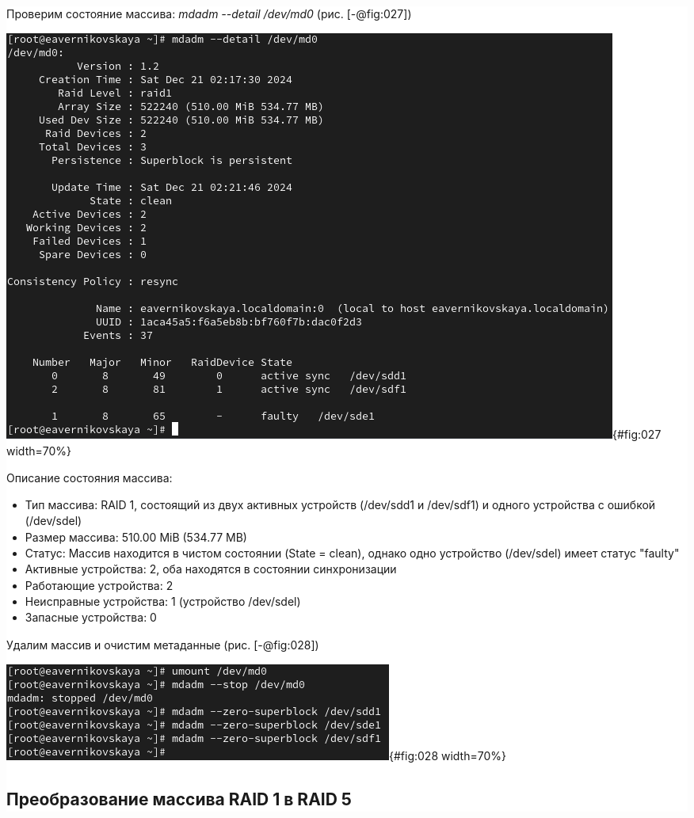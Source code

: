 Проверим состояние массива: *mdadm --detail /dev/md0* (рис. [-@fig:027])

![Состояние массива RAID (4)](image/лаба16_27.png){#fig:027 width=70%}

Описание состояния массива:

- Тип массива: RAID 1, состоящий из двух активных устройств (/dev/sdd1 и /dev/sdf1) и одного устройства с ошибкой (/dev/sdel)
- Размер массива: 510.00 MiB (534.77 MB)
- Статус: Массив находится в чистом состоянии (State = clean), однако одно устройство (/dev/sdel) имеет статус "faulty"
- Активные устройства: 2, оба находятся в состоянии синхронизации
- Работающие устройства: 2
- Неисправные устройства: 1 (устройство /dev/sdel)
- Запасные устройства: 0

Удалим массив и очистим метаданные (рис. [-@fig:028])

![Удаление массива и очистка метаданных (2)](image/лаба16_28.png){#fig:028 width=70%} 

## Преобразование массива RAID 1 в RAID 5
